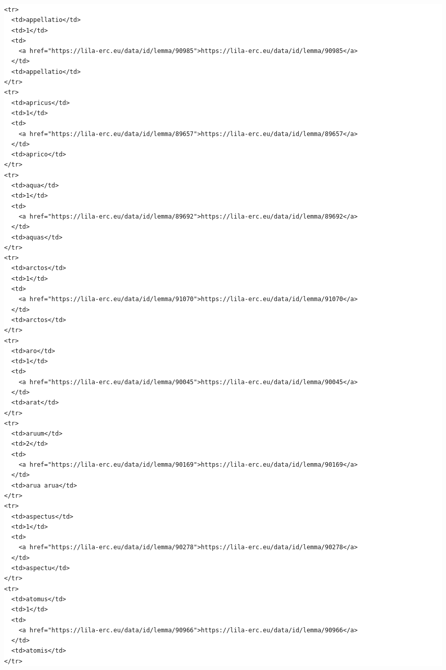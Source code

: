     <tr>
      <td>appellatio</td>
      <td>1</td>
      <td>
        <a href="https://lila-erc.eu/data/id/lemma/90985">https://lila-erc.eu/data/id/lemma/90985</a>
      </td>
      <td>appellatio</td>
    </tr>
    <tr>
      <td>apricus</td>
      <td>1</td>
      <td>
        <a href="https://lila-erc.eu/data/id/lemma/89657">https://lila-erc.eu/data/id/lemma/89657</a>
      </td>
      <td>aprico</td>
    </tr>
    <tr>
      <td>aqua</td>
      <td>1</td>
      <td>
        <a href="https://lila-erc.eu/data/id/lemma/89692">https://lila-erc.eu/data/id/lemma/89692</a>
      </td>
      <td>aquas</td>
    </tr>
    <tr>
      <td>arctos</td>
      <td>1</td>
      <td>
        <a href="https://lila-erc.eu/data/id/lemma/91070">https://lila-erc.eu/data/id/lemma/91070</a>
      </td>
      <td>arctos</td>
    </tr>
    <tr>
      <td>aro</td>
      <td>1</td>
      <td>
        <a href="https://lila-erc.eu/data/id/lemma/90045">https://lila-erc.eu/data/id/lemma/90045</a>
      </td>
      <td>arat</td>
    </tr>
    <tr>
      <td>aruum</td>
      <td>2</td>
      <td>
        <a href="https://lila-erc.eu/data/id/lemma/90169">https://lila-erc.eu/data/id/lemma/90169</a>
      </td>
      <td>arua arua</td>
    </tr>
    <tr>
      <td>aspectus</td>
      <td>1</td>
      <td>
        <a href="https://lila-erc.eu/data/id/lemma/90278">https://lila-erc.eu/data/id/lemma/90278</a>
      </td>
      <td>aspectu</td>
    </tr>
    <tr>
      <td>atomus</td>
      <td>1</td>
      <td>
        <a href="https://lila-erc.eu/data/id/lemma/90966">https://lila-erc.eu/data/id/lemma/90966</a>
      </td>
      <td>atomis</td>
    </tr>